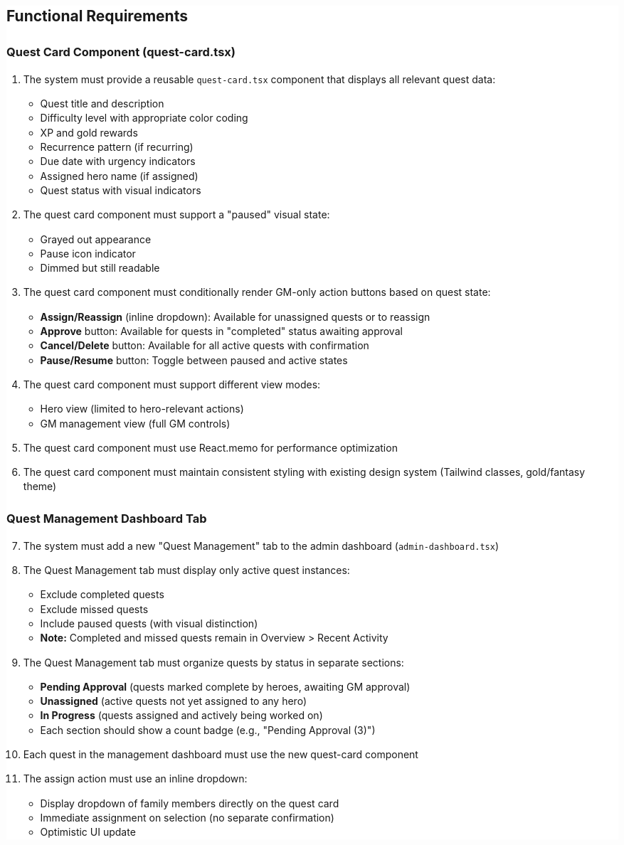 ## Functional Requirements

### Quest Card Component (quest-card.tsx)

1. The system must provide a reusable `quest-card.tsx` component that displays all relevant quest data:
   - Quest title and description
   - Difficulty level with appropriate color coding
   - XP and gold rewards
   - Recurrence pattern (if recurring)
   - Due date with urgency indicators
   - Assigned hero name (if assigned)
   - Quest status with visual indicators

2. The quest card component must support a "paused" visual state:
   - Grayed out appearance
   - Pause icon indicator
   - Dimmed but still readable

3. The quest card component must conditionally render GM-only action buttons based on quest state:
   - **Assign/Reassign** (inline dropdown): Available for unassigned quests or to reassign
   - **Approve** button: Available for quests in "completed" status awaiting approval
   - **Cancel/Delete** button: Available for all active quests with confirmation
   - **Pause/Resume** button: Toggle between paused and active states

4. The quest card component must support different view modes:
   - Hero view (limited to hero-relevant actions)
   - GM management view (full GM controls)

5. The quest card component must use React.memo for performance optimization

6. The quest card component must maintain consistent styling with existing design system (Tailwind classes, gold/fantasy theme)

### Quest Management Dashboard Tab

7. The system must add a new "Quest Management" tab to the admin dashboard (`admin-dashboard.tsx`)

8. The Quest Management tab must display only active quest instances:
   - Exclude completed quests
   - Exclude missed quests
   - Include paused quests (with visual distinction)
   - **Note:** Completed and missed quests remain in Overview > Recent Activity

9. The Quest Management tab must organize quests by status in separate sections:
   - **Pending Approval** (quests marked complete by heroes, awaiting GM approval)
   - **Unassigned** (active quests not yet assigned to any hero)
   - **In Progress** (quests assigned and actively being worked on)
   - Each section should show a count badge (e.g., "Pending Approval (3)")

10. Each quest in the management dashboard must use the new quest-card component

11. The assign action must use an inline dropdown:
    - Display dropdown of family members directly on the quest card
    - Immediate assignment on selection (no separate confirmation)
    - Optimistic UI update
